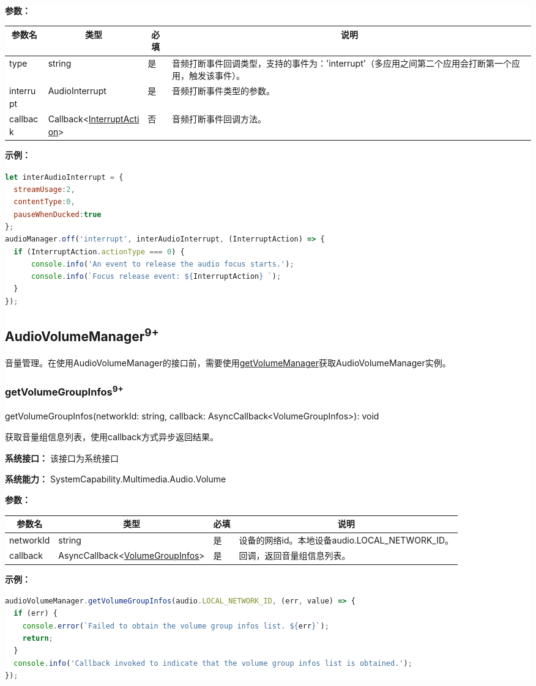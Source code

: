 **参数：**

| 参数名    | 类型                                          | 必填 | 说明                                                         |
| --------- | --------------------------------------------- | ---- | ------------------------------------------------------------ |
| type      | string                                        | 是   | 音频打断事件回调类型，支持的事件为：'interrupt'（多应用之间第二个应用会打断第一个应用，触发该事件）。 |
| interrupt | AudioInterrupt                                | 是   | 音频打断事件类型的参数。                                     |
| callback  | Callback<[InterruptAction](#interruptactiondeprecated)> | 否   | 音频打断事件回调方法。                                       |

**示例：**

```js
let interAudioInterrupt = {
  streamUsage:2,
  contentType:0,
  pauseWhenDucked:true
};
audioManager.off('interrupt', interAudioInterrupt, (InterruptAction) => {
  if (InterruptAction.actionType === 0) {
      console.info('An event to release the audio focus starts.');
      console.info(`Focus release event: ${InterruptAction} `);
  }
});
```

## AudioVolumeManager<sup>9+</sup>

音量管理。在使用AudioVolumeManager的接口前，需要使用[getVolumeManager](#getvolumemanager9)获取AudioVolumeManager实例。

### getVolumeGroupInfos<sup>9+</sup>

getVolumeGroupInfos(networkId: string, callback: AsyncCallback<VolumeGroupInfos\>\): void

获取音量组信息列表，使用callback方式异步返回结果。

**系统接口：** 该接口为系统接口

**系统能力：** SystemCapability.Multimedia.Audio.Volume

**参数：**

| 参数名     | 类型                                                         | 必填 | 说明                 |
| ---------- | ------------------------------------------------------------ | ---- | -------------------- |
| networkId | string                                    | 是   | 设备的网络id。本地设备audio.LOCAL_NETWORK_ID。    |
| callback  | AsyncCallback&lt;[VolumeGroupInfos](#volumegroupinfos9)&gt; | 是   | 回调，返回音量组信息列表。 |

**示例：**
```js
audioVolumeManager.getVolumeGroupInfos(audio.LOCAL_NETWORK_ID, (err, value) => {
  if (err) {
    console.error(`Failed to obtain the volume group infos list. ${err}`);
    return;
  }
  console.info('Callback invoked to indicate that the volume group infos list is obtained.');
});
```
